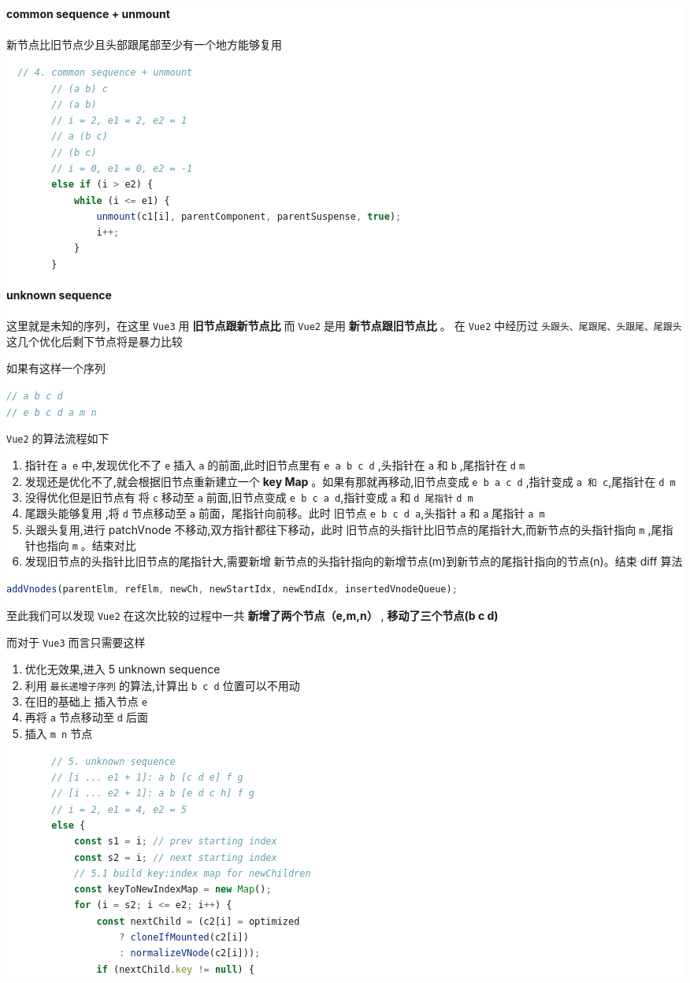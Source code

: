 #### common sequence + unmount

新节点比旧节点少且头部跟尾部至少有一个地方能够复用

```js
  // 4. common sequence + unmount
        // (a b) c
        // (a b)
        // i = 2, e1 = 2, e2 = 1
        // a (b c)
        // (b c)
        // i = 0, e1 = 0, e2 = -1
        else if (i > e2) {
            while (i <= e1) {
                unmount(c1[i], parentComponent, parentSuspense, true);
                i++;
            }
        }
```

#### unknown sequence

这里就是未知的序列，在这里 `Vue3` 用 **旧节点跟新节点比** 而 `Vue2` 是用 **新节点跟旧节点比** 。 在 `Vue2` 中经历过 `头跟头、尾跟尾、头跟尾、尾跟头` 这几个优化后剩下节点将是暴力比较

如果有这样一个序列

```js
// a b c d
// e b c d a m n
```

`Vue2` 的算法流程如下

1. 指针在 `a e` 中,发现优化不了 `e` 插入 `a` 的前面,此时旧节点里有 `e a b c d` ,头指针在 `a` 和 `b` ,尾指针在 `d` `m`
2. 发现还是优化不了,就会根据旧节点重新建立一个 **key Map** 。如果有那就再移动,旧节点变成 `e b a c d` ,指针变成 `a 和 c`,尾指针在 `d m`
3. 没得优化但是旧节点有 将 `c` 移动至 `a` 前面,旧节点变成 `e b c a d`,指针变成 `a` 和 `d 尾指针` `d m`
4. 尾跟头能够复用 ,将 `d` 节点移动至 `a` 前面，尾指针向前移。此时 旧节点 `e b c d a`,头指针 `a` 和 `a` 尾指针 `a m`
5. 头跟头复用,进行 patchVnode 不移动,双方指针都往下移动，此时 旧节点的头指针比旧节点的尾指针大,而新节点的头指针指向 `m` ,尾指针也指向 `m` 。结束对比
6. 发现旧节点的头指针比旧节点的尾指针大,需要新增 新节点的头指针指向的新增节点(m)到新节点的尾指针指向的节点(n)。结束 diff 算法

```js
addVnodes(parentElm, refElm, newCh, newStartIdx, newEndIdx, insertedVnodeQueue);
```

至此我们可以发现 `Vue2` 在这次比较的过程中一共 **新增了两个节点（e,m,n）** , **移动了三个节点(b c d)**

而对于 `Vue3` 而言只需要这样

1. 优化无效果,进入 5 unknown sequence
2. 利用 `最长递增子序列` 的算法,计算出 `b c d` 位置可以不用动
3. 在旧的基础上 插入节点 `e`
4. 再将 `a` 节点移动至 `d` 后面
5. 插入 `m n` 节点

```js
        // 5. unknown sequence
        // [i ... e1 + 1]: a b [c d e] f g
        // [i ... e2 + 1]: a b [e d c h] f g
        // i = 2, e1 = 4, e2 = 5
        else {
            const s1 = i; // prev starting index
            const s2 = i; // next starting index
            // 5.1 build key:index map for newChildren
            const keyToNewIndexMap = new Map();
            for (i = s2; i <= e2; i++) {
                const nextChild = (c2[i] = optimized
                    ? cloneIfMounted(c2[i])
                    : normalizeVNode(c2[i]));
                if (nextChild.key != null) {
```